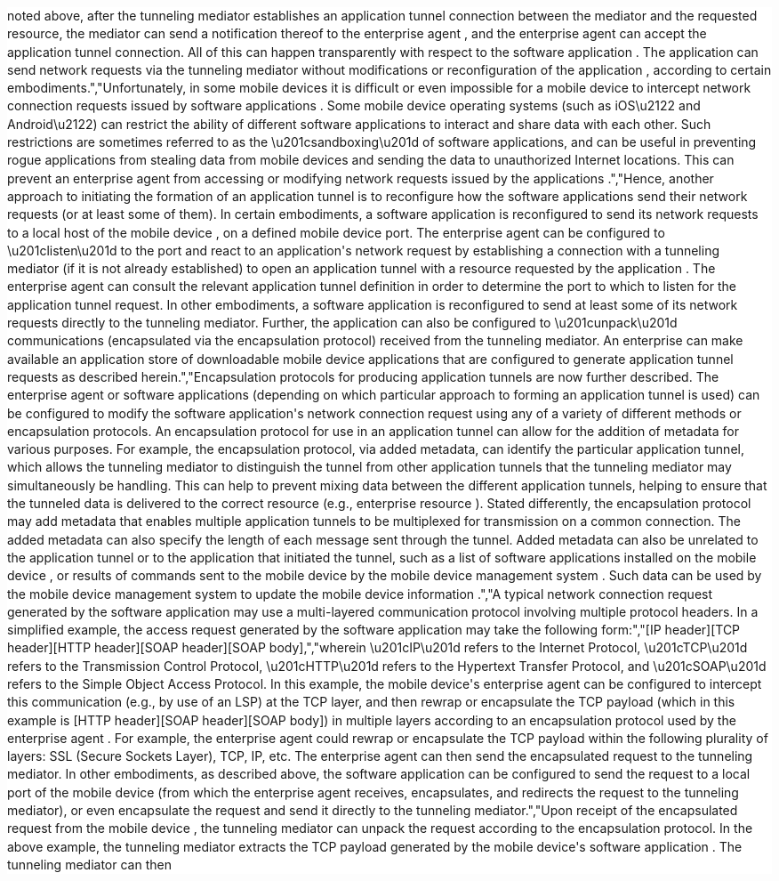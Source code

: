 noted above, after the tunneling mediator establishes an application tunnel connection between the mediator and the requested resource, the mediator can send a notification thereof to the enterprise agent , and the enterprise agent  can accept the application tunnel connection. All of this can happen transparently with respect to the software application . The application  can send network requests via the tunneling mediator without modifications or reconfiguration of the application , according to certain embodiments.","Unfortunately, in some mobile devices it is difficult or even impossible for a mobile device  to intercept network connection requests issued by software applications . Some mobile device operating systems (such as iOS\u2122 and Android\u2122) can restrict the ability of different software applications to interact and share data with each other. Such restrictions are sometimes referred to as the \u201csandboxing\u201d of software applications, and can be useful in preventing rogue applications from stealing data from mobile devices  and sending the data to unauthorized Internet locations. This can prevent an enterprise agent  from accessing or modifying network requests issued by the applications .","Hence, another approach to initiating the formation of an application tunnel is to reconfigure how the software applications  send their network requests (or at least some of them). In certain embodiments, a software application  is reconfigured to send its network requests to a local host of the mobile device , on a defined mobile device port. The enterprise agent  can be configured to \u201clisten\u201d to the port and react to an application's network request by establishing a connection with a tunneling mediator (if it is not already established) to open an application tunnel with a resource requested by the application . The enterprise agent  can consult the relevant application tunnel definition in order to determine the port to which to listen for the application tunnel request. In other embodiments, a software application  is reconfigured to send at least some of its network requests directly to the tunneling mediator. Further, the application  can also be configured to \u201cunpack\u201d communications (encapsulated via the encapsulation protocol) received from the tunneling mediator. An enterprise can make available an application store of downloadable mobile device applications  that are configured to generate application tunnel requests as described herein.","Encapsulation protocols for producing application tunnels are now further described. The enterprise agent  or software applications  (depending on which particular approach to forming an application tunnel is used) can be configured to modify the software application's network connection request using any of a variety of different methods or encapsulation protocols. An encapsulation protocol for use in an application tunnel can allow for the addition of metadata for various purposes. For example, the encapsulation protocol, via added metadata, can identify the particular application tunnel, which allows the tunneling mediator to distinguish the tunnel from other application tunnels that the tunneling mediator may simultaneously be handling. This can help to prevent mixing data between the different application tunnels, helping to ensure that the tunneled data is delivered to the correct resource (e.g., enterprise resource ). Stated differently, the encapsulation protocol may add metadata that enables multiple application tunnels to be multiplexed for transmission on a common connection. The added metadata can also specify the length of each message sent through the tunnel. Added metadata can also be unrelated to the application tunnel or to the application  that initiated the tunnel, such as a list of software applications  installed on the mobile device , or results of commands sent to the mobile device  by the mobile device management system . Such data can be used by the mobile device management system  to update the mobile device information .","A typical network connection request generated by the software application  may use a multi-layered communication protocol involving multiple protocol headers. In a simplified example, the access request generated by the software application  may take the following form:","[IP header][TCP header][HTTP header][SOAP header][SOAP body],","wherein \u201cIP\u201d refers to the Internet Protocol, \u201cTCP\u201d refers to the Transmission Control Protocol, \u201cHTTP\u201d refers to the Hypertext Transfer Protocol, and \u201cSOAP\u201d refers to the Simple Object Access Protocol. In this example, the mobile device's enterprise agent  can be configured to intercept this communication (e.g., by use of an LSP) at the TCP layer, and then rewrap or encapsulate the TCP payload (which in this example is [HTTP header][SOAP header][SOAP body]) in multiple layers according to an encapsulation protocol used by the enterprise agent . For example, the enterprise agent  could rewrap or encapsulate the TCP payload within the following plurality of layers: SSL (Secure Sockets Layer), TCP, IP, etc. The enterprise agent  can then send the encapsulated request to the tunneling mediator. In other embodiments, as described above, the software application  can be configured to send the request to a local port of the mobile device  (from which the enterprise agent  receives, encapsulates, and redirects the request to the tunneling mediator), or even encapsulate the request and send it directly to the tunneling mediator.","Upon receipt of the encapsulated request from the mobile device , the tunneling mediator can unpack the request according to the encapsulation protocol. In the above example, the tunneling mediator extracts the TCP payload generated by the mobile device's software application . The tunneling mediator can then
